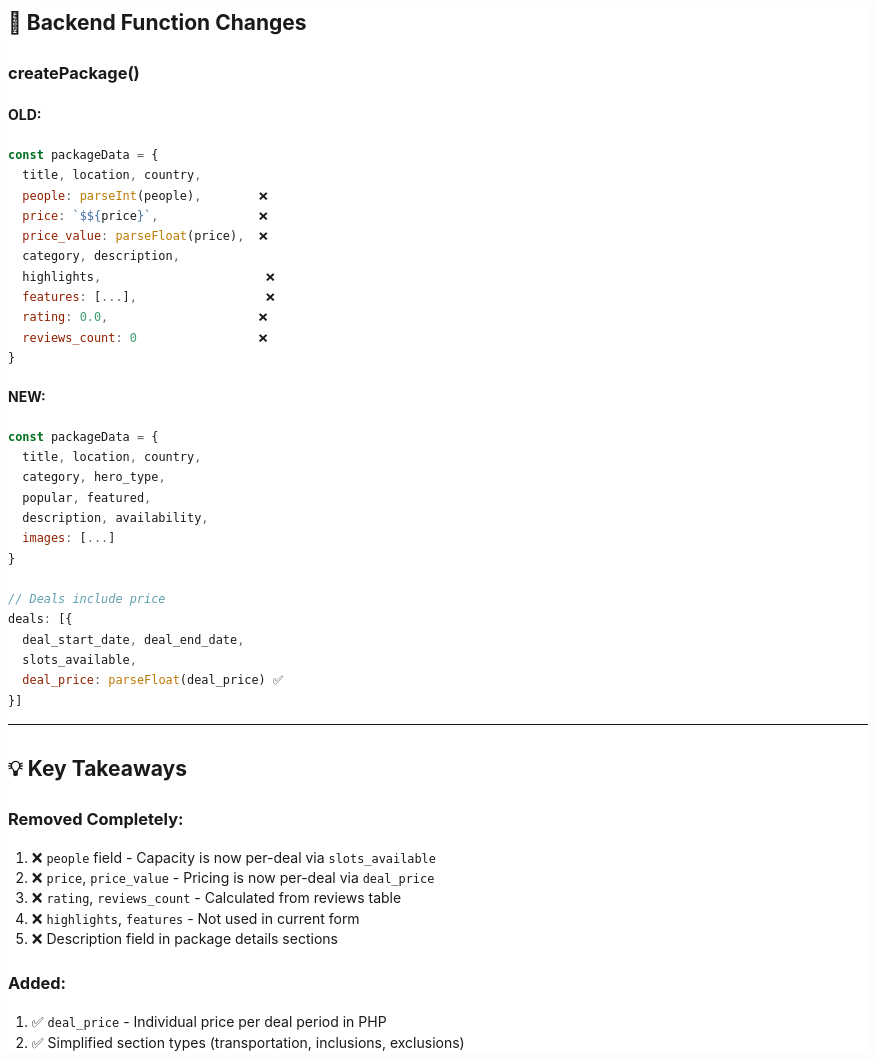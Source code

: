 
## 🔄 Backend Function Changes

### createPackage()

#### OLD:
```javascript
const packageData = {
  title, location, country,
  people: parseInt(people),        ❌
  price: `$${price}`,              ❌
  price_value: parseFloat(price),  ❌
  category, description,
  highlights,                       ❌
  features: [...],                  ❌
  rating: 0.0,                     ❌
  reviews_count: 0                 ❌
}
```

#### NEW:
```javascript
const packageData = {
  title, location, country,
  category, hero_type,
  popular, featured,
  description, availability,
  images: [...]
}

// Deals include price
deals: [{
  deal_start_date, deal_end_date,
  slots_available,
  deal_price: parseFloat(deal_price) ✅
}]
```

---

## 💡 Key Takeaways

### Removed Completely:
1. ❌ `people` field - Capacity is now per-deal via `slots_available`
2. ❌ `price`, `price_value` - Pricing is now per-deal via `deal_price`
3. ❌ `rating`, `reviews_count` - Calculated from reviews table
4. ❌ `highlights`, `features` - Not used in current form
5. ❌ Description field in package details sections

### Added:
1. ✅ `deal_price` - Individual price per deal period in PHP
2. ✅ Simplified section types (transportation, inclusions, exclusions)
